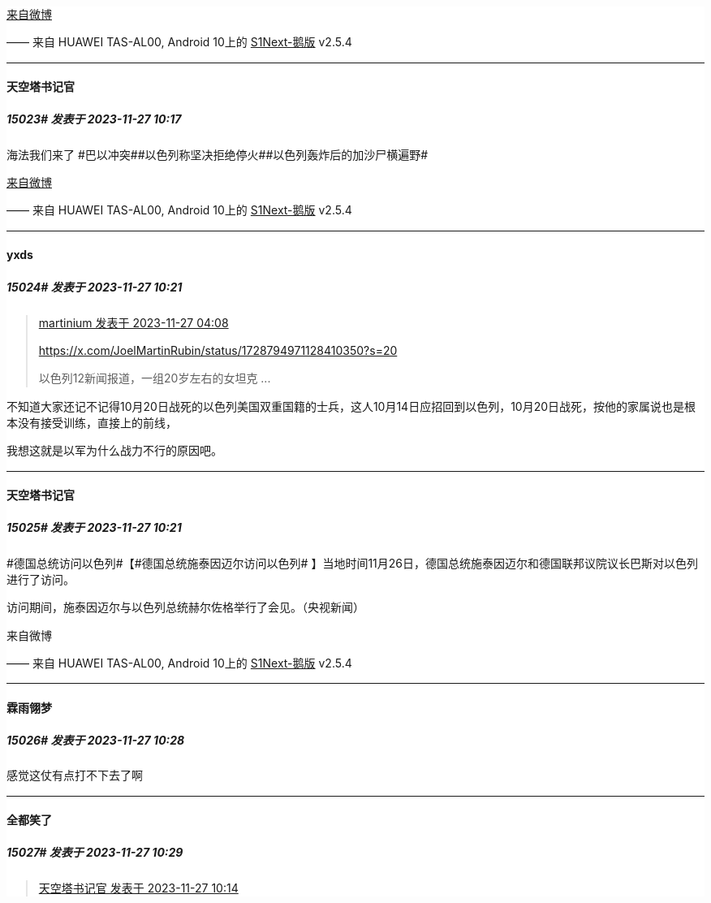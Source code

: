 [来自微博 ​​​](http://m.weibo.cn/status/4972631304704865?)

—— 来自 HUAWEI TAS-AL00, Android 10上的 [S1Next-鹅版](https://github.com/ykrank/S1-Next/releases) v2.5.4

*****

####  天空塔书记官  
##### 15023#       发表于 2023-11-27 10:17

海法我们来了
#巴以冲突##以色列称坚决拒绝停火##以色列轰炸后的加沙尸横遍野# ​​​ 

[来自微博 ​​​](http://m.weibo.cn/status/4972631226322768?)

—— 来自 HUAWEI TAS-AL00, Android 10上的 [S1Next-鹅版](https://github.com/ykrank/S1-Next/releases) v2.5.4

*****

####  yxds  
##### 15024#       发表于 2023-11-27 10:21

<blockquote><a href="httphttps://bbs.saraba1st.com/2b/forum.php?mod=redirect&amp;goto=findpost&amp;pid=63147199&amp;ptid=2158153" target="_blank">martinium 发表于 2023-11-27 04:08</a>

https://x.com/JoelMartinRubin/status/1728794971128410350?s=20

以色列12新闻报道，一组20岁左右的女坦克 ...</blockquote>
不知道大家还记不记得10月20日战死的以色列美国双重国籍的士兵，这人10月14日应招回到以色列，10月20日战死，按他的家属说也是根本没有接受训练，直接上的前线，

我想这就是以军为什么战力不行的原因吧。

*****

####  天空塔书记官  
##### 15025#       发表于 2023-11-27 10:21

#德国总统访问以色列#【#德国总统施泰因迈尔访问以色列# 】当地时间11月26日，德国总统施泰因迈尔和德国联邦议院议长巴斯对以色列进行了访问。

访问期间，施泰因迈尔与以色列总统赫尔佐格举行了会见。（央视新闻） ​​​

来自微博

—— 来自 HUAWEI TAS-AL00, Android 10上的 [S1Next-鹅版](https://github.com/ykrank/S1-Next/releases) v2.5.4


*****

####  霖雨翎梦  
##### 15026#       发表于 2023-11-27 10:28

感觉这仗有点打不下去了啊

*****

####  全都笑了  
##### 15027#       发表于 2023-11-27 10:29

<blockquote><a href="httphttps://bbs.saraba1st.com/2b/forum.php?mod=redirect&amp;goto=findpost&amp;pid=63148480&amp;ptid=2158153" target="_blank">天空塔书记官 发表于 2023-11-27 10:14</a>
